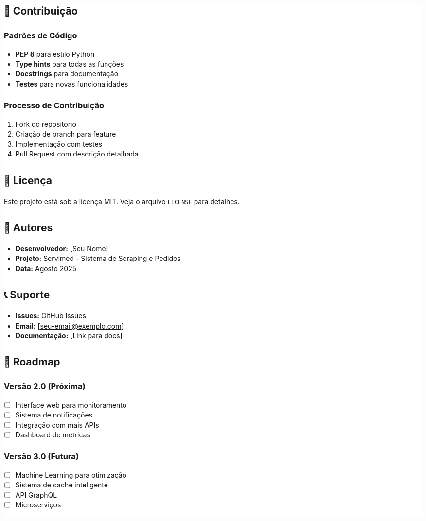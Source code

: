 ## 🤝 Contribuição

### **Padrões de Código**

- **PEP 8** para estilo Python
- **Type hints** para todas as funções
- **Docstrings** para documentação
- **Testes** para novas funcionalidades

### **Processo de Contribuição**

1. Fork do repositório
2. Criação de branch para feature
3. Implementação com testes
4. Pull Request com descrição detalhada

## 📄 Licença

Este projeto está sob a licença MIT. Veja o arquivo `LICENSE` para detalhes.

## 👥 Autores

- **Desenvolvedor:** [Seu Nome]
- **Projeto:** Servimed - Sistema de Scraping e Pedidos
- **Data:** Agosto 2025

## 📞 Suporte

- **Issues:** [GitHub Issues](link-para-issues)
- **Email:** [seu-email@exemplo.com]
- **Documentação:** [Link para docs]

## 🎯 Roadmap

### **Versão 2.0 (Próxima)**

- [ ] Interface web para monitoramento
- [ ] Sistema de notificações
- [ ] Integração com mais APIs
- [ ] Dashboard de métricas

### **Versão 3.0 (Futura)**

- [ ] Machine Learning para otimização
- [ ] Sistema de cache inteligente
- [ ] API GraphQL
- [ ] Microserviços

---
